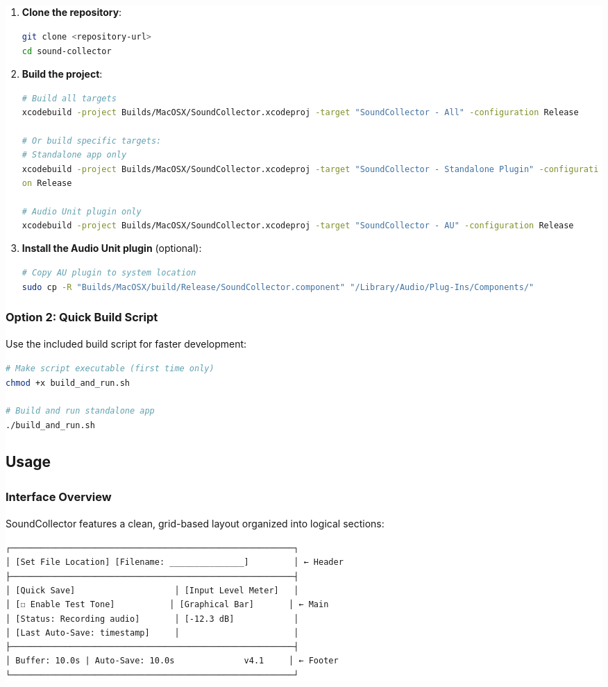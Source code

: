 1. **Clone the repository**:

   ```bash
   git clone <repository-url>
   cd sound-collector
   ```

2. **Build the project**:

   ```bash
   # Build all targets
   xcodebuild -project Builds/MacOSX/SoundCollector.xcodeproj -target "SoundCollector - All" -configuration Release

   # Or build specific targets:
   # Standalone app only
   xcodebuild -project Builds/MacOSX/SoundCollector.xcodeproj -target "SoundCollector - Standalone Plugin" -configuration Release

   # Audio Unit plugin only
   xcodebuild -project Builds/MacOSX/SoundCollector.xcodeproj -target "SoundCollector - AU" -configuration Release
   ```

3. **Install the Audio Unit plugin** (optional):
   ```bash
   # Copy AU plugin to system location
   sudo cp -R "Builds/MacOSX/build/Release/SoundCollector.component" "/Library/Audio/Plug-Ins/Components/"
   ```

### Option 2: Quick Build Script

Use the included build script for faster development:

```bash
# Make script executable (first time only)
chmod +x build_and_run.sh

# Build and run standalone app
./build_and_run.sh
```

## Usage

### Interface Overview

SoundCollector features a clean, grid-based layout organized into logical sections:

```
┌─────────────────────────────────────────────────────────┐
│ [Set File Location] [Filename: _______________]         │ ← Header
├─────────────────────────────────────────────────────────┤
│ [Quick Save]                    │ [Input Level Meter]   │
│ [☐ Enable Test Tone]           │ [Graphical Bar]       │ ← Main
│ [Status: Recording audio]       │ [-12.3 dB]            │
│ [Last Auto-Save: timestamp]     │                       │
├─────────────────────────────────────────────────────────┤
│ Buffer: 10.0s | Auto-Save: 10.0s              v4.1     │ ← Footer
└─────────────────────────────────────────────────────────┘
```
